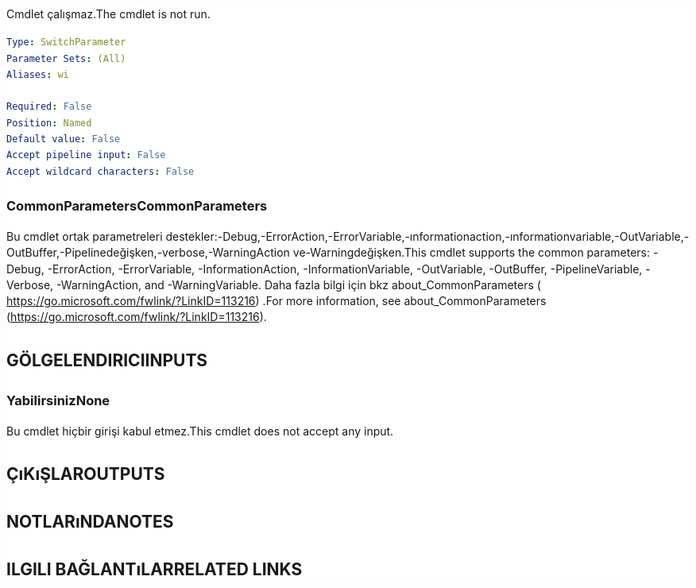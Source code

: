 <span data-ttu-id="14df6-173">Cmdlet çalışmaz.</span><span class="sxs-lookup"><span data-stu-id="14df6-173">The cmdlet is not run.</span></span>

```yaml
Type: SwitchParameter
Parameter Sets: (All)
Aliases: wi

Required: False
Position: Named
Default value: False
Accept pipeline input: False
Accept wildcard characters: False
```

### <span data-ttu-id="14df6-174">CommonParameters</span><span class="sxs-lookup"><span data-stu-id="14df6-174">CommonParameters</span></span>
<span data-ttu-id="14df6-175">Bu cmdlet ortak parametreleri destekler:-Debug,-ErrorAction,-ErrorVariable,-ınformationaction,-ınformationvariable,-OutVariable,-OutBuffer,-Pipelinedeğişken,-verbose,-WarningAction ve-Warningdeğişken.</span><span class="sxs-lookup"><span data-stu-id="14df6-175">This cmdlet supports the common parameters: -Debug, -ErrorAction, -ErrorVariable, -InformationAction, -InformationVariable, -OutVariable, -OutBuffer, -PipelineVariable, -Verbose, -WarningAction, and -WarningVariable.</span></span> <span data-ttu-id="14df6-176">Daha fazla bilgi için bkz about_CommonParameters ( https://go.microsoft.com/fwlink/?LinkID=113216) .</span><span class="sxs-lookup"><span data-stu-id="14df6-176">For more information, see about_CommonParameters (https://go.microsoft.com/fwlink/?LinkID=113216).</span></span>

## <span data-ttu-id="14df6-177">GÖLGELENDIRICI</span><span class="sxs-lookup"><span data-stu-id="14df6-177">INPUTS</span></span>

### <span data-ttu-id="14df6-178">Yabilirsiniz</span><span class="sxs-lookup"><span data-stu-id="14df6-178">None</span></span>
<span data-ttu-id="14df6-179">Bu cmdlet hiçbir girişi kabul etmez.</span><span class="sxs-lookup"><span data-stu-id="14df6-179">This cmdlet does not accept any input.</span></span>

## <span data-ttu-id="14df6-180">ÇıKıŞLAR</span><span class="sxs-lookup"><span data-stu-id="14df6-180">OUTPUTS</span></span>

## <span data-ttu-id="14df6-181">NOTLARıNDA</span><span class="sxs-lookup"><span data-stu-id="14df6-181">NOTES</span></span>

## <span data-ttu-id="14df6-182">ILGILI BAĞLANTıLAR</span><span class="sxs-lookup"><span data-stu-id="14df6-182">RELATED LINKS</span></span>

